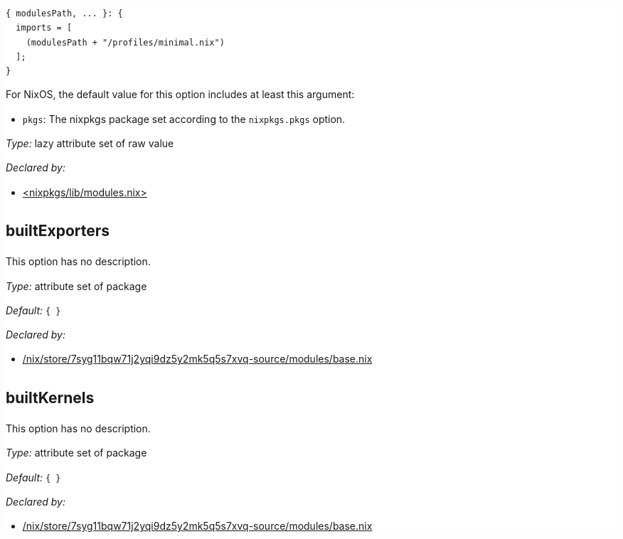    ```
   { modulesPath, ... }: {
     imports = [
       (modulesPath + "/profiles/minimal.nix")
     ];
   }
   ```

For NixOS, the default value for this option includes at least this argument:

 - ` pkgs `: The nixpkgs package set according to
   the ` nixpkgs.pkgs ` option\.



*Type:*
lazy attribute set of raw value

*Declared by:*
 - [\<nixpkgs/lib/modules\.nix>](https://github.com/NixOS/nixpkgs/blob//lib/modules.nix)



## builtExporters



This option has no description\.



*Type:*
attribute set of package



*Default:*
` { } `

*Declared by:*
 - [/nix/store/7syg11bqw71j2yqi9dz5y2mk5q5s7xvq-source/modules/base\.nix](file:///nix/store/7syg11bqw71j2yqi9dz5y2mk5q5s7xvq-source/modules/base.nix)



## builtKernels



This option has no description\.



*Type:*
attribute set of package



*Default:*
` { } `

*Declared by:*
 - [/nix/store/7syg11bqw71j2yqi9dz5y2mk5q5s7xvq-source/modules/base\.nix](file:///nix/store/7syg11bqw71j2yqi9dz5y2mk5q5s7xvq-source/modules/base.nix)
